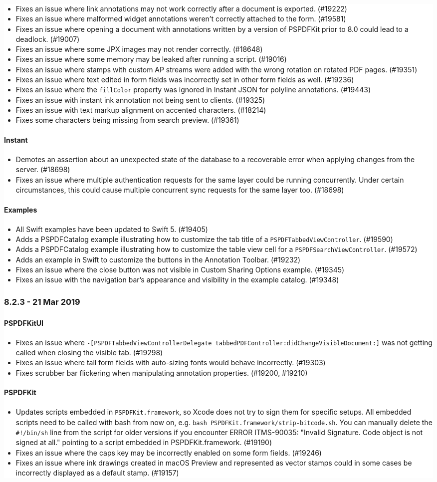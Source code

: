 * Fixes an issue where link annotations may not work correctly after a document is exported. (#19222)
* Fixes an issue where malformed widget annotations weren’t correctly attached to the form. (#19581)
* Fixes an issue where opening a document with annotations written by a version of PSPDFKit prior to 8.0 could lead to a deadlock. (#19007)
* Fixes an issue where some JPX images may not render correctly. (#18648)
* Fixes an issue where some memory may be leaked after running a script. (#19016)
* Fixes an issue where stamps with custom AP streams were added with the wrong rotation on rotated PDF pages. (#19351)
* Fixes an issue where text edited in form fields was incorrectly set in other form fields as well. (#19236)
* Fixes an issue where the `fillColor` property was ignored in Instant JSON for polyline annotations. (#19443)
* Fixes an issue with instant ink annotation not being sent to clients. (#19325)
* Fixes an issue with text markup alignment on accented characters. (#18214)
* Fixes some characters being missing from search preview. (#19361)

#### Instant

* Demotes an assertion about an unexpected state of the database to a recoverable error when applying changes from the server. (#18698)
* Fixes an issue where multiple authentication requests for the same layer could be running concurrently. Under certain circumstances, this could cause multiple concurrent sync requests for the same layer too. (#18698)

#### Examples

* All Swift examples have been updated to Swift 5. (#19405)
* Adds a PSPDFCatalog example illustrating how to customize the tab title of a `PSPDFTabbedViewController`. (#19590)
* Adds a PSPDFCatalog example illustrating how to customize the table view cell for a `PSPDFSearchViewController`. (#19572)
* Adds an example in Swift to customize the buttons in the Annotation Toolbar. (#19232)
* Fixes an issue where the close button was not visible in Custom Sharing Options example. (#19345)
* Fixes an issue with the navigation bar’s appearance and visibility in the example catalog. (#19348)

### 8.2.3 - 21 Mar 2019

#### PSPDFKitUI

* Fixes an issue where `-[PSPDFTabbedViewControllerDelegate tabbedPDFController:didChangeVisibleDocument:]` was not getting called when closing the visible tab. (#19298)
* Fixes an issue where tall form fields with auto-sizing fonts would behave incorrectly. (#19303)
* Fixes scrubber bar flickering when manipulating annotation properties. (#19200, #19210)

#### PSPDFKit

* Updates scripts embedded in `PSPDFKit.framework`, so Xcode does not try to sign them for specific setups. All embedded scripts need to be called with bash from now on, e.g. `bash PSPDFKit.framework/strip-bitcode.sh`. You can manually delete the `#!/bin/sh` line from the script for older versions if you encounter ERROR ITMS-90035: "Invalid Signature. Code object is not signed at all." pointing to a script embedded in PSPDFKit.framework. (#19190)
* Fixes an issue where the caps key may be incorrectly enabled on some form fields. (#19246)
* Fixes an issue where ink drawings created in macOS Preview and represented as vector stamps could in some cases be incorrectly displayed as a default stamp. (#19157)
